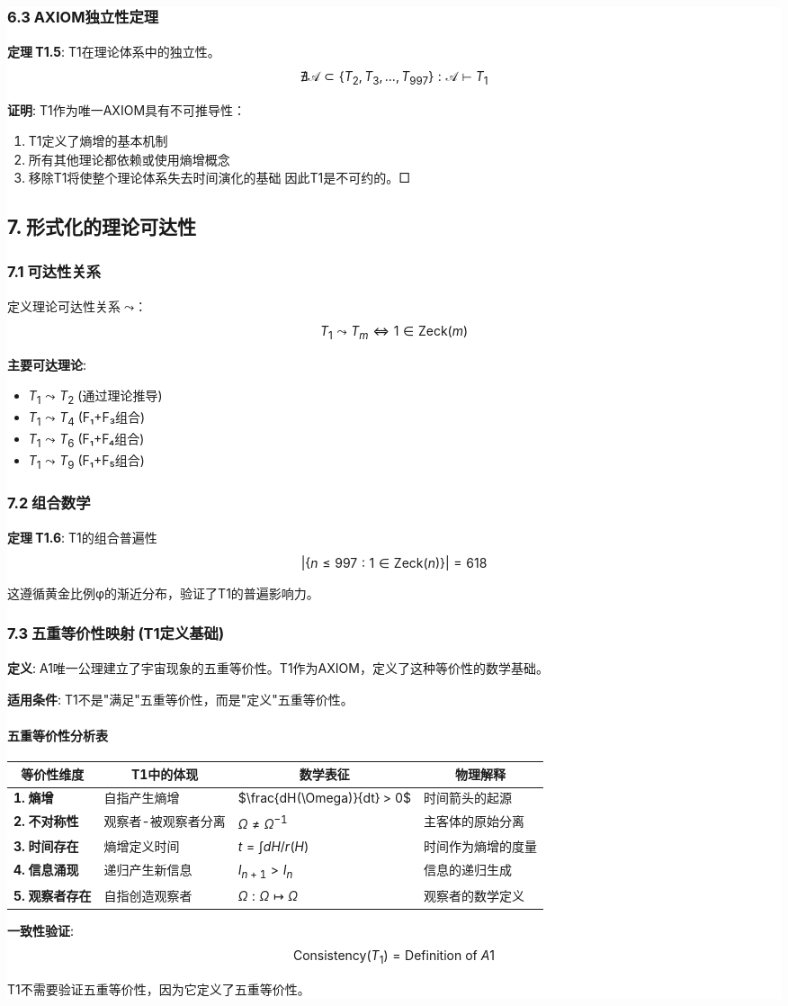 ### 6.3 AXIOM独立性定理
**定理 T1.5**: T1在理论体系中的独立性。
$$\nexists \mathcal{A} \subset \{T_2, T_3, ..., T_{997}\}: \mathcal{A} \vdash T_1$$

**证明**: 
T1作为唯一AXIOM具有不可推导性：
1. T1定义了熵增的基本机制
2. 所有其他理论都依赖或使用熵增概念
3. 移除T1将使整个理论体系失去时间演化的基础
因此T1是不可约的。□

## 7. 形式化的理论可达性

### 7.1 可达性关系
定义理论可达性关系 $\leadsto$：
$$T_1 \leadsto T_m \iff 1 \in \text{Zeck}(m)$$

**主要可达理论**:
- $T_1 \leadsto T_2$ (通过理论推导)
- $T_1 \leadsto T_4$ (F₁+F₃组合)
- $T_1 \leadsto T_6$ (F₁+F₄组合)
- $T_1 \leadsto T_9$ (F₁+F₅组合)

### 7.2 组合数学
**定理 T1.6**: T1的组合普遍性
$$|\{n \leq 997: 1 \in \text{Zeck}(n)\}| = 618$$

这遵循黄金比例φ的渐近分布，验证了T1的普遍影响力。

### 7.3 五重等价性映射 (T1定义基础)

**定义**: A1唯一公理建立了宇宙现象的五重等价性。T1作为AXIOM，定义了这种等价性的数学基础。

**适用条件**: T1不是"满足"五重等价性，而是"定义"五重等价性。

#### 五重等价性分析表
| 等价性维度 | T1中的体现 | 数学表征 | 物理解释 |
|------------|------------|----------|----------|
| **1. 熵增** | 自指产生熵增 | $\frac{dH(\Omega)}{dt} > 0$ | 时间箭头的起源 |
| **2. 不对称性** | 观察者-被观察者分离 | $\Omega \neq \Omega^{-1}$ | 主客体的原始分离 |
| **3. 时间存在** | 熵增定义时间 | $t = \int dH/r(H)$ | 时间作为熵增的度量 |
| **4. 信息涌现** | 递归产生新信息 | $I_{n+1} > I_n$ | 信息的递归生成 |
| **5. 观察者存在** | 自指创造观察者 | $\Omega: \Omega \mapsto \Omega$ | 观察者的数学定义 |

**一致性验证**:
$$\text{Consistency}(T_1) = \text{Definition of } A1$$

T1不需要验证五重等价性，因为它定义了五重等价性。
